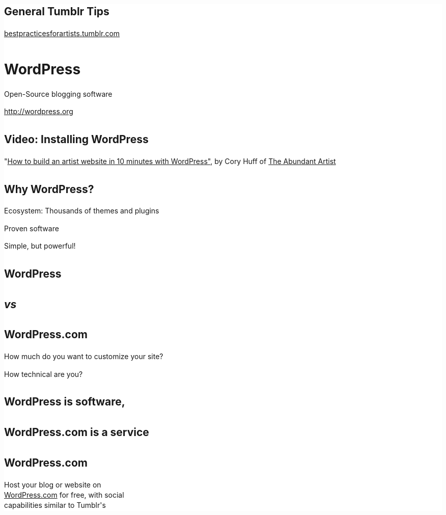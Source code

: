 ## General Tumblr Tips

[bestpracticesforartists.tumblr.com](http://bestpracticesforartists.tumblr.com/)



# WordPress

Open-Source blogging software

http://wordpress.org




## Video: Installing WordPress

"[How to build an artist website in 10 minutes with WordPress"](http://theabundantartist.com/how-to-build-an-artist-website-in-10-minutes-with-wordpress/), by Cory Huff of <a href="http://theabundantartist.com/tools-resources/">The Abundant Artist</a>



## Why WordPress?

Ecosystem: Thousands of themes and plugins

Proven software

Simple, but powerful!



## WordPress
## *vs*
## WordPress.com



How much do you want to customize your site?

How technical are you?



## WordPress is software,
## WordPress.com is a service



## WordPress.com

Host your blog or website on  
[WordPress.com](http://wordpress.com) for free, with
social  
capabilities similar to Tumblr's

